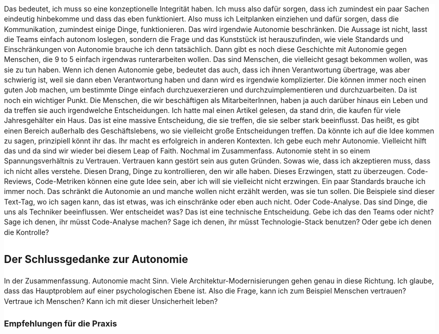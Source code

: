Das bedeutet, ich muss so eine konzeptionelle Integrität haben.
Ich muss also dafür sorgen, dass ich zumindest ein paar Sachen eindeutig hinbekomme und dass das eben funktioniert.
Also muss ich Leitplanken einziehen und dafür sorgen, dass die Kommunikation, zumindest einige Dinge, funktionieren.
Das wird irgendwie Autonomie beschränken.
Die Aussage ist nicht, lasst die Teams einfach autonom loslegen, sondern die Frage und das Kunststück ist herauszufinden, wie viele Standards und Einschränkungen von Autonomie brauche ich denn tatsächlich.
Dann gibt es noch diese Geschichte mit Autonomie gegen Menschen, die 9 to 5 einfach irgendwas runterarbeiten wollen.
Das sind Menschen, die vielleicht gesagt bekommen wollen, was sie zu tun haben.
Wenn ich denen Autonomie gebe, bedeutet das auch, dass ich ihnen Verantwortung übertrage, was aber schwierig ist, weil sie dann eben Verantwortung haben und dann wird es irgendwie komplizierter.
Die können immer noch einen guten Job machen, um bestimmte Dinge einfach durchzuexerzieren und durchzuimplementieren und durchzuarbeiten.
Da ist noch ein wichtiger Punkt.
Die Menschen, die wir beschäftigen als MitarbeiterInnen, haben ja auch darüber hinaus ein Leben und da treffen sie auch irgendwelche Entscheidungen.
Ich hatte mal einen Artikel gelesen, da stand drin, die kaufen für viele Jahresgehälter ein Haus.
Das ist eine massive Entscheidung, die sie treffen, die sie selber stark beeinflusst.
Das heißt, es gibt einen Bereich außerhalb des Geschäftslebens, wo sie vielleicht große Entscheidungen treffen.
Da könnte ich auf die Idee kommen zu sagen, prinzipiell könnt ihr das.
Ihr macht es erfolgreich in anderen Kontexten.
Ich gebe euch mehr Autonomie.
Vielleicht hilft das und da sind wir wieder bei diesem Leap of Faith.
Nochmal im Zusammenfass.
Autonomie steht in so einem Spannungsverhältnis zu Vertrauen.
Vertrauen kann gestört sein aus guten Gründen.
Sowas wie, dass ich akzeptieren muss, dass ich nicht alles verstehe.
Diesen Drang, Dinge zu kontrollieren, den wir alle haben.
Dieses Erzwingen, statt zu überzeugen.
Code-Reviews, Code-Metriken können eine gute Idee sein, aber ich will sie vielleicht nicht erzwingen.
Ein paar Standards brauche ich immer noch.
Das schränkt die Autonomie an und manche wollen nicht erzählt werden, was sie tun sollen.
Die Beispiele sind dieser Text-Tag, wo ich sagen kann, das ist etwas, was ich einschränke oder eben auch nicht.
Oder Code-Analyse.
Das sind Dinge, die uns als Techniker beeinflussen.
Wer entscheidet was?
Das ist eine technische Entscheidung.
Gebe ich das den Teams oder nicht?
Sage ich denen, ihr müsst Code-Analyse machen?
Sage ich denen, ihr müsst Technologie-Stack benutzen?
Oder gebe ich denen die Kontrolle?
## Der Schlussgedanke zur Autonomie

In der Zusammenfassung.
Autonomie macht Sinn.
Viele Architektur-Modernisierungen gehen genau in diese Richtung.
Ich glaube, dass das Hauptproblem auf einer psychologischen Ebene ist.
Also die Frage, kann ich zum Beispiel Menschen vertrauen?
Vertraue ich Menschen?
Kann ich mit dieser Unsicherheit leben?
### Empfehlungen für die Praxis

